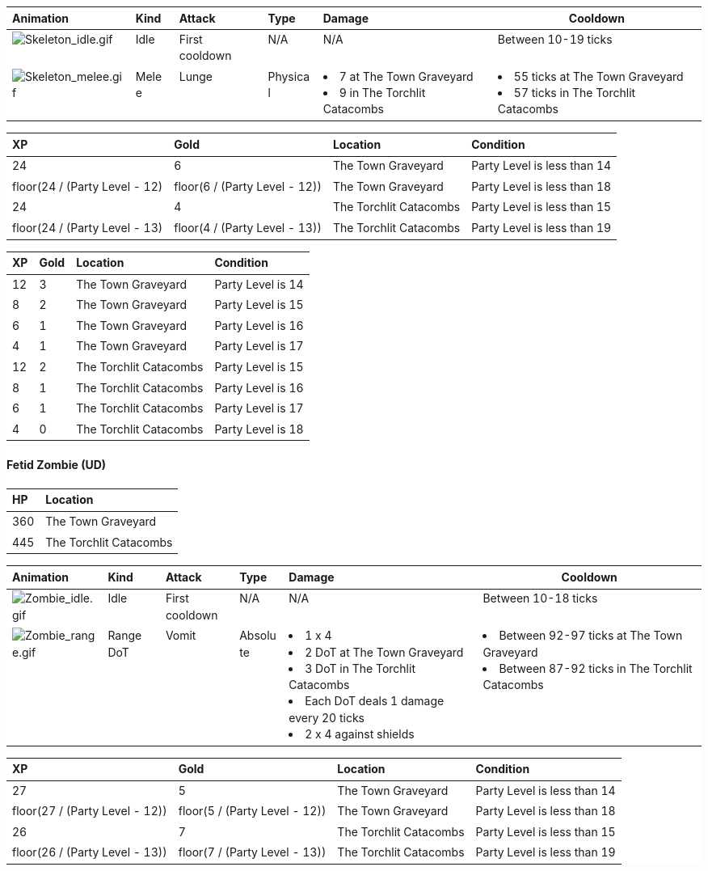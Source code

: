 | Animation                                           | Kind  | Attack         | Type     | Damage                                                               | Cooldown                                                                           |
| :-------------------------------------------------- | :---- | :------------- | :------- | :------------------------------------------------------------------- | ---------------------------------------------------------------------------------- |
| ![Skeleton_idle.gif](/img/tse1/Skeleton_idle.gif)   | Idle  | First cooldown | N/A      | N/A                                                                  | Between 10-19 ticks                                                                |
| ![Skeleton_melee.gif](/img/tse1/Skeleton_melee.gif) | Melee | Lunge          | Physical | <li>7 at The Town Graveyard</li><li>9 in The Torchlit Catacombs</li> | <li>55 ticks at The Town Graveyard</li><li>57 ticks in The Torchlit Catacombs</li> |

| XP                            | Gold                          | Location               | Condition                   |
| :---------------------------- | :---------------------------- | :--------------------- | :-------------------------- |
| 24                            | 6                             | The Town Graveyard     | Party Level is less than 14 |
| floor(24 / (Party Level - 12) | floor(6 / (Party Level - 12)) | The Town Graveyard     | Party Level is less than 18 |
| 24                            | 4                             | The Torchlit Catacombs | Party Level is less than 15 |
| floor(24 / (Party Level - 13) | floor(4 / (Party Level - 13)) | The Torchlit Catacombs | Party Level is less than 19 |

| XP  | Gold | Location               | Condition         |
| :-- | :--- | :--------------------- | :---------------- |
| 12  | 3    | The Town Graveyard     | Party Level is 14 |
| 8   | 2    | The Town Graveyard     | Party Level is 15 |
| 6   | 1    | The Town Graveyard     | Party Level is 16 |
| 4   | 1    | The Town Graveyard     | Party Level is 17 |
| 12  | 2    | The Torchlit Catacombs | Party Level is 15 |
| 8   | 1    | The Torchlit Catacombs | Party Level is 16 |
| 6   | 1    | The Torchlit Catacombs | Party Level is 17 |
| 4   | 0    | The Torchlit Catacombs | Party Level is 18 |

#### Fetid Zombie (UD)<br>

| HP  | Location               |
| :-- | :--------------------- |
| 360 | The Town Graveyard     |
| 445 | The Torchlit Catacombs |

| Animation                                       | Kind      | Attack         | Type     | Damage                                                                                                                                                                  | Cooldown                                                                                                 |
| :---------------------------------------------- | :-------- | :------------- | :------- | :---------------------------------------------------------------------------------------------------------------------------------------------------------------------- | -------------------------------------------------------------------------------------------------------- |
| ![Zombie_idle.gif](/img/tse1/Zombie_idle.gif)   | Idle      | First cooldown | N/A      | N/A                                                                                                                                                                     | Between 10-18 ticks                                                                                      |
| ![Zombie_range.gif](/img/tse1/Zombie_range.gif) | Range DoT | Vomit          | Absolute | <li>1 x 4</li><li>2 DoT at The Town Graveyard</li><li>3 DoT in The Torchlit Catacombs</li><li>Each DoT deals 1 damage every 20 ticks</li><li>2 x 4 against shields</li> | <li>Between 92-97 ticks at The Town Graveyard</li><li>Between 87-92 ticks in The Torchlit Catacombs</li> |

| XP                             | Gold                          | Location               | Condition                   |
| :----------------------------- | :---------------------------- | :--------------------- | :-------------------------- |
| 27                             | 5                             | The Town Graveyard     | Party Level is less than 14 |
| floor(27 / (Party Level - 12)) | floor(5 / (Party Level - 12)) | The Town Graveyard     | Party Level is less than 18 |
| 26                             | 7                             | The Torchlit Catacombs | Party Level is less than 15 |
| floor(26 / (Party Level - 13)) | floor(7 / (Party Level - 13)) | The Torchlit Catacombs | Party Level is less than 19 |
